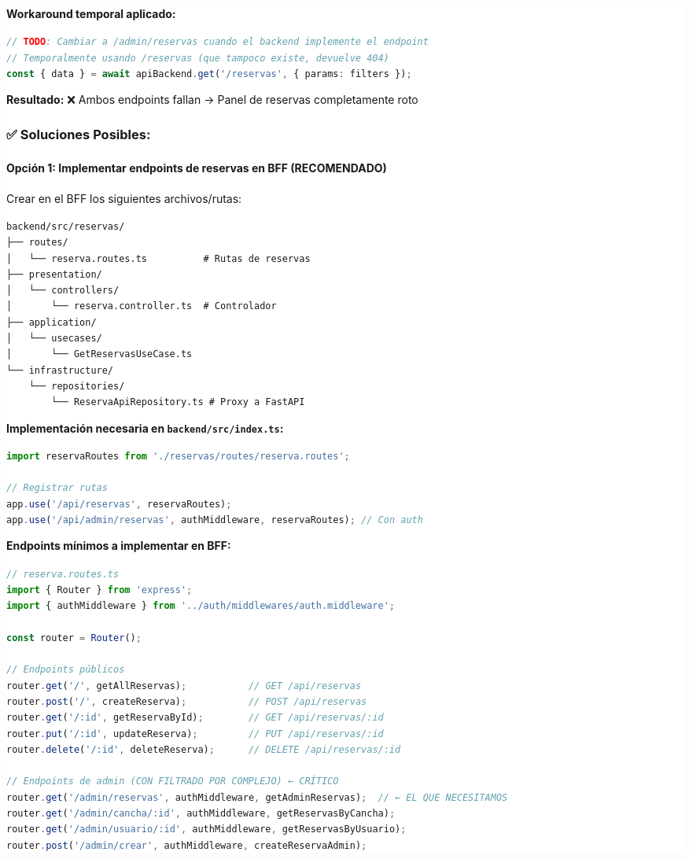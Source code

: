 **Workaround temporal aplicado:**

```typescript
// TODO: Cambiar a /admin/reservas cuando el backend implemente el endpoint
// Temporalmente usando /reservas (que tampoco existe, devuelve 404)
const { data } = await apiBackend.get('/reservas', { params: filters });
```

**Resultado:** ❌ Ambos endpoints fallan → Panel de reservas completamente roto

### ✅ Soluciones Posibles:

#### Opción 1: Implementar endpoints de reservas en BFF (RECOMENDADO)

Crear en el BFF los siguientes archivos/rutas:

```
backend/src/reservas/
├── routes/
│   └── reserva.routes.ts          # Rutas de reservas
├── presentation/
│   └── controllers/
│       └── reserva.controller.ts  # Controlador
├── application/
│   └── usecases/
│       └── GetReservasUseCase.ts
└── infrastructure/
    └── repositories/
        └── ReservaApiRepository.ts # Proxy a FastAPI
```

**Implementación necesaria en `backend/src/index.ts`:**

```typescript
import reservaRoutes from './reservas/routes/reserva.routes';

// Registrar rutas
app.use('/api/reservas', reservaRoutes);
app.use('/api/admin/reservas', authMiddleware, reservaRoutes); // Con auth
```

**Endpoints mínimos a implementar en BFF:**

```typescript
// reserva.routes.ts
import { Router } from 'express';
import { authMiddleware } from '../auth/middlewares/auth.middleware';

const router = Router();

// Endpoints públicos
router.get('/', getAllReservas);           // GET /api/reservas
router.post('/', createReserva);           // POST /api/reservas
router.get('/:id', getReservaById);        // GET /api/reservas/:id
router.put('/:id', updateReserva);         // PUT /api/reservas/:id
router.delete('/:id', deleteReserva);      // DELETE /api/reservas/:id

// Endpoints de admin (CON FILTRADO POR COMPLEJO) ← CRÍTICO
router.get('/admin/reservas', authMiddleware, getAdminReservas);  // ← EL QUE NECESITAMOS
router.get('/admin/cancha/:id', authMiddleware, getReservasByCancha);
router.get('/admin/usuario/:id', authMiddleware, getReservasByUsuario);
router.post('/admin/crear', authMiddleware, createReservaAdmin);
```
